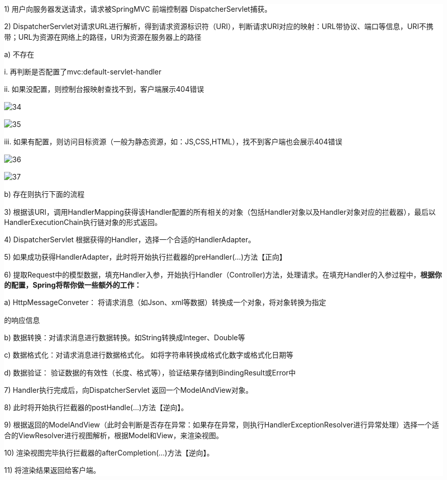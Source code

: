 1\) 用户向服务器发送请求，请求被SpringMVC 前端控制器 DispatcherServlet捕获。

2\) DispatcherServlet对请求URL进行解析，得到请求资源标识符（URI），判断请求URI对应的映射：URL带协议、端口等信息，URI不携带；URL为资源在网络上的路径，URI为资源在服务器上的路径

a) 不存在

i. 再判断是否配置了mvc:default-servlet-handler

ii. 如果没配置，则控制台报映射查找不到，客户端展示404错误

![34](https://cdn.staticaly.com/gh/747721653/image-store@master/ssm/34.5rh04oinke80.webp)

![35](https://cdn.staticaly.com/gh/747721653/image-store@master/ssm/35.wbrgdoktd80.webp)

iii. 如果有配置，则访问目标资源（一般为静态资源，如：JS,CSS,HTML），找不到客户端也会展示404错误

![36](https://cdn.staticaly.com/gh/747721653/image-store@master/ssm/36.4j4pdwolxo20.webp)

![37](https://cdn.staticaly.com/gh/747721653/image-store@master/ssm/37.4fdbf1vwf380.webp)

b) 存在则执行下面的流程

3\) 根据该URI，调用HandlerMapping获得该Handler配置的所有相关的对象（包括Handler对象以及Handler对象对应的拦截器），最后以HandlerExecutionChain执行链对象的形式返回。

4\) DispatcherServlet 根据获得的Handler，选择一个合适的HandlerAdapter。

5\) 如果成功获得HandlerAdapter，此时将开始执行拦截器的preHandler(…)方法【正向】

6\) 提取Request中的模型数据，填充Handler入参，开始执行Handler（Controller)方法，处理请求。在填充Handler的入参过程中，**根据你的配置，Spring将帮你做一些额外的工作：**

a) HttpMessageConveter： 将请求消息（如Json、xml等数据）转换成一个对象，将对象转换为指定

的响应信息

b) 数据转换：对请求消息进行数据转换。如String转换成Integer、Double等

c) 数据格式化：对请求消息进行数据格式化。 如将字符串转换成格式化数字或格式化日期等

d) 数据验证： 验证数据的有效性（长度、格式等），验证结果存储到BindingResult或Error中

7\) Handler执行完成后，向DispatcherServlet 返回一个ModelAndView对象。

8\) 此时将开始执行拦截器的postHandle(...)方法【逆向】。

9\) 根据返回的ModelAndView（此时会判断是否存在异常：如果存在异常，则执行HandlerExceptionResolver进行异常处理）选择一个适合的ViewResolver进行视图解析，根据Model和View，来渲染视图。

10\) 渲染视图完毕执行拦截器的afterCompletion(…)方法【逆向】。

11\) 将渲染结果返回给客户端。

